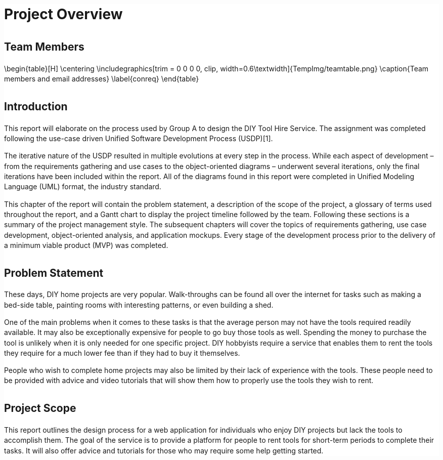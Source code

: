 # Project Overview


## Team Members

\begin{table}[H]
      \centering
      \includegraphics[trim = 0 0 0 0, clip, width=0.6\textwidth]{TempImg/teamtable.png}
      \caption{Team members and email addresses}
\label{conreq}
 \end{table}

## Introduction

This report will elaborate on the process used by Group A to design the DIY Tool Hire Service.  The assignment was completed following the use-case driven Unified Software Development Process (USDP)[1].  

The iterative nature of the USDP resulted in multiple evolutions at every step in the process.  While each aspect of development – from the requirements gathering and use cases to the object-oriented diagrams – underwent several iterations, only the final iterations have been included within the report.  All of the diagrams found in this report were completed in Unified Modeling Language (UML) format, the industry standard.

This chapter of the report will contain the problem statement, a description of the scope of the project, a glossary of terms used throughout the report, and a Gantt chart to display the project timeline followed by the team.  Following these sections is a summary of the project management style. The subsequent chapters will cover the topics of requirements gathering, use case development, object-oriented analysis, and application mockups.  Every stage of the development process prior to the delivery of a minimum viable product (MVP) was completed.


## Problem Statement

These days, DIY home projects are very popular.  Walk-throughs can be found all over the internet for tasks such as making a bed-side table, painting rooms with interesting patterns, or even building a shed.

One of the main problems when it comes to these tasks is that the average person may not have the tools required readily available. It may also be exceptionally expensive for people to go buy those tools as well.  Spending the money to purchase the tool is unlikely when it is only needed for one specific project. DIY hobbyists require a service that enables them to rent the tools they require for a much lower fee than if they had to buy it themselves.

People who wish to complete home projects may also be limited by their lack of experience with the tools.  These people need to be provided with advice and video tutorials that will show them how to properly use the tools they wish to rent.

## Project Scope

This report outlines the design process for a web application for individuals who enjoy DIY projects but lack the tools to accomplish them.  The goal of the service is to provide a platform for people to rent tools for short-term periods to complete their tasks. It will also offer advice and tutorials for those who may require some help getting started.
